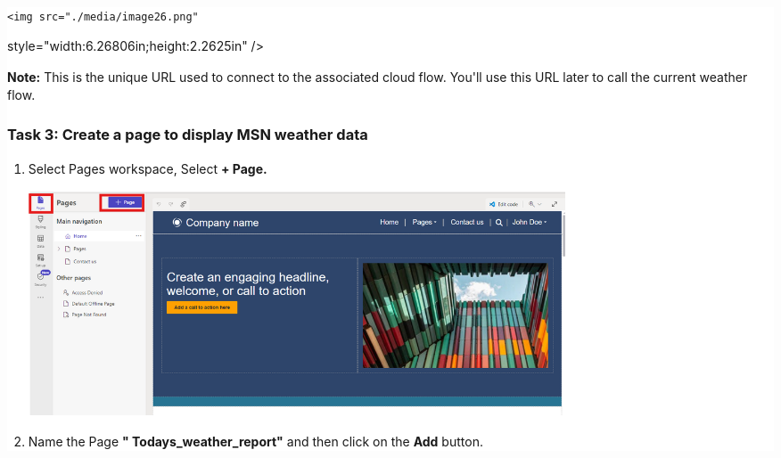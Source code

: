     <img src="./media/image26.png"
style="width:6.26806in;height:2.2625in" />

**Note:** This is the unique URL used to connect to the associated cloud
flow. You'll use this URL later to call the current weather flow.

### Task 3: Create a page to display MSN weather data

1.  Select Pages workspace, Select **+ Page.**

    <img src="./media/image27.png"
style="width:6.26806in;height:2.62361in" />

2.  Name the Page **" Todays_weather_report"** and then click on the
    **Add** button.
